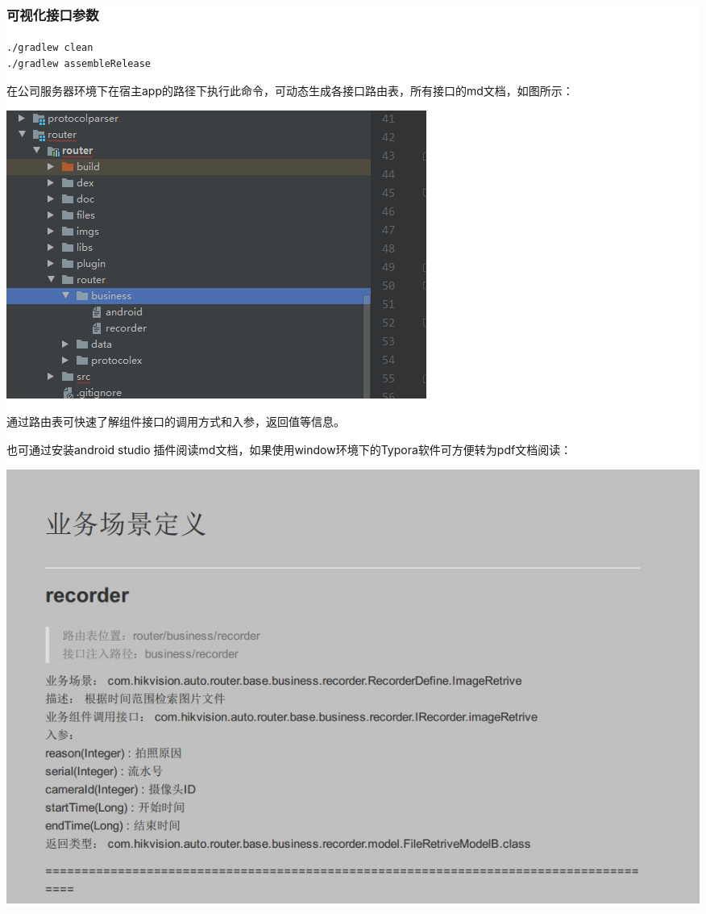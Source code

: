 ### 可视化接口参数

```shell
./gradlew clean
./gradlew assembleRelease
```

在公司服务器环境下在宿主app的路径下执行此命令，可动态生成各接口路由表，所有接口的md文档，如图所示：

![路由表路径](router/imgs/router_table.png)

通过路由表可快速了解组件接口的调用方式和入参，返回值等信息。

也可通过安装android studio 插件阅读md文档，如果使用window环境下的Typora软件可方便转为pdf文档阅读：

![pdf阅读](router/imgs/pdf_read.jpg)
